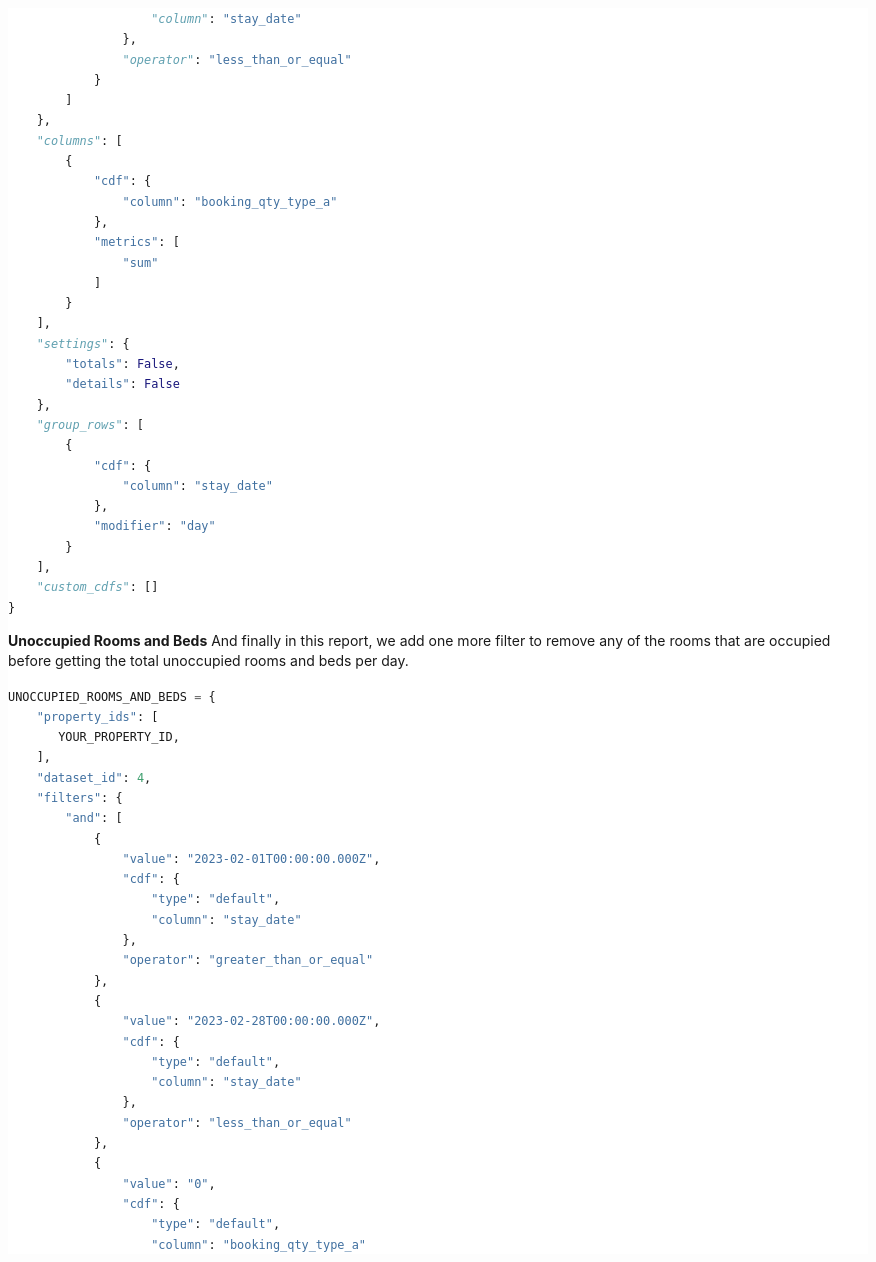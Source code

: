 ```Python
                    "column": "stay_date"
                },
                "operator": "less_than_or_equal"
            }
        ]
    },
    "columns": [
        {
            "cdf": {
                "column": "booking_qty_type_a"
            },
            "metrics": [
                "sum"
            ]
        }
    ],
    "settings": {
        "totals": False,
        "details": False
    },
    "group_rows": [
        {
            "cdf": {
                "column": "stay_date"
            },
            "modifier": "day"
        }
    ],
    "custom_cdfs": []
}
```

**Unoccupied Rooms and Beds**
And finally in this report, we add one more filter to remove any of the rooms that are occupied before getting the total unoccupied rooms and beds per day.
```Python
UNOCCUPIED_ROOMS_AND_BEDS = {
    "property_ids": [
       YOUR_PROPERTY_ID,
    ],
    "dataset_id": 4,
    "filters": {
        "and": [
            {
                "value": "2023-02-01T00:00:00.000Z",
                "cdf": {
                    "type": "default",
                    "column": "stay_date"
                },
                "operator": "greater_than_or_equal"
            },
            {
                "value": "2023-02-28T00:00:00.000Z",
                "cdf": {
                    "type": "default",
                    "column": "stay_date"
                },
                "operator": "less_than_or_equal"
            },
            {
                "value": "0",
                "cdf": {
                    "type": "default",
                    "column": "booking_qty_type_a"
```
